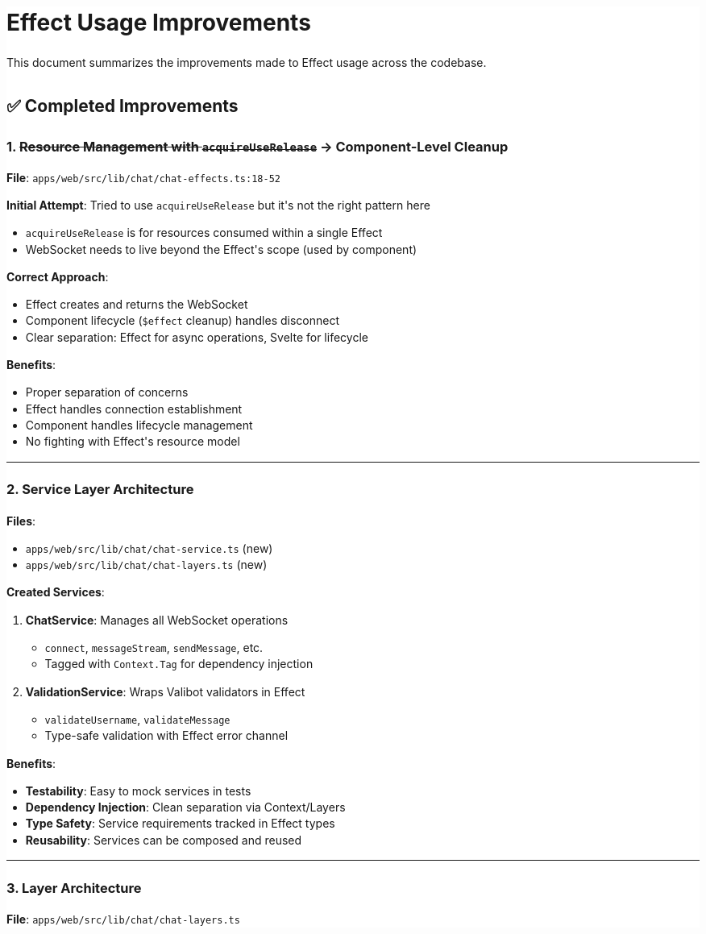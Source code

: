 # Effect Usage Improvements

This document summarizes the improvements made to Effect usage across the codebase.

## ✅ Completed Improvements

### 1. ~~Resource Management with `acquireUseRelease`~~ → Component-Level Cleanup
**File**: `apps/web/src/lib/chat/chat-effects.ts:18-52`

**Initial Attempt**: Tried to use `acquireUseRelease` but it's not the right pattern here
- `acquireUseRelease` is for resources consumed within a single Effect
- WebSocket needs to live beyond the Effect's scope (used by component)

**Correct Approach**:
- Effect creates and returns the WebSocket
- Component lifecycle (`$effect` cleanup) handles disconnect
- Clear separation: Effect for async operations, Svelte for lifecycle

**Benefits**:
- Proper separation of concerns
- Effect handles connection establishment
- Component handles lifecycle management
- No fighting with Effect's resource model

---

### 2. Service Layer Architecture
**Files**:
- `apps/web/src/lib/chat/chat-service.ts` (new)
- `apps/web/src/lib/chat/chat-layers.ts` (new)

**Created Services**:
1. **ChatService**: Manages all WebSocket operations
   - `connect`, `messageStream`, `sendMessage`, etc.
   - Tagged with `Context.Tag` for dependency injection

2. **ValidationService**: Wraps Valibot validators in Effect
   - `validateUsername`, `validateMessage`
   - Type-safe validation with Effect error channel

**Benefits**:
- **Testability**: Easy to mock services in tests
- **Dependency Injection**: Clean separation via Context/Layers
- **Type Safety**: Service requirements tracked in Effect types
- **Reusability**: Services can be composed and reused

---

### 3. Layer Architecture
**File**: `apps/web/src/lib/chat/chat-layers.ts`
